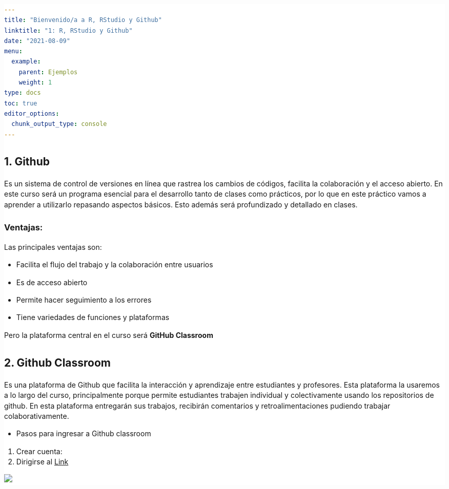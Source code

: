 ```yaml
---
title: "Bienvenido/a a R, RStudio y Github"
linktitle: "1: R, RStudio y Github"
date: "2021-08-09"
menu:
  example:
    parent: Ejemplos
    weight: 1
type: docs
toc: true
editor_options: 
  chunk_output_type: console
---
```




## 1. Github

Es un sistema de control de versiones en línea que rastrea los cambios de códigos, facilita la colaboración y el acceso abierto. En este curso será un programa esencial para el desarrollo tanto de clases como prácticos, por lo que en este práctico vamos a aprender a utilizarlo repasando aspectos básicos. Esto además será profundizado y detallado en clases.


### Ventajas:

Las principales ventajas son:

- Facilita el flujo del trabajo y la colaboración entre usuarios 

- Es de acceso abierto 

- Permite hacer seguimiento a los errores

- Tiene variedades de funciones y plataformas


Pero la plataforma central en el curso será **GitHub Classroom**


## 2. Github Classroom

Es una plataforma de Github que facilita la interacción y aprendizaje entre estudiantes y profesores. Esta plataforma la usaremos a lo largo del curso, principalmente porque permite estudiantes trabajen individual y colectivamente usando los repositorios de github. En esta plataforma entregarán sus trabajos, recibirán comentarios y retroalimentaciones pudiendo trabajar colaborativamente.

- Pasos para ingresar a Github classroom

1. Crear cuenta: 
1. Dirigirse al [Link](https://n9.cl/954ne ) 

<img src="../www-learn-R-uah/static/img/example/create.png" width="60%" />
